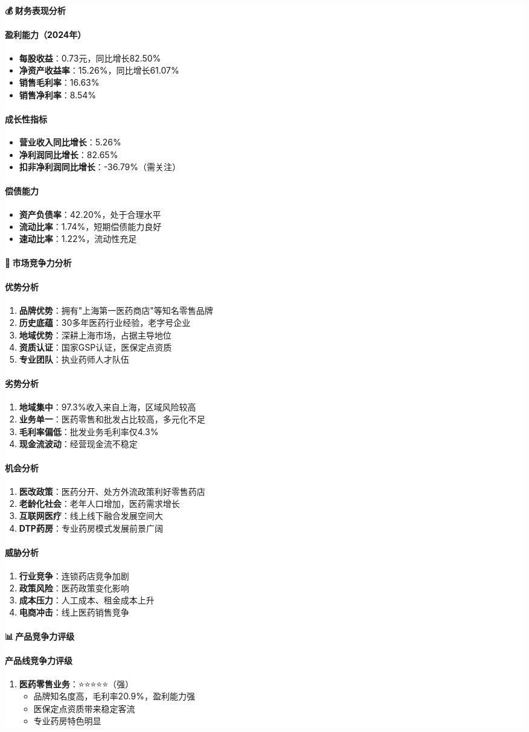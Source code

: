 #### 💰 财务表现分析

#### 盈利能力（2024年）
- **每股收益**：0.73元，同比增长82.50%
- **净资产收益率**：15.26%，同比增长61.07%
- **销售毛利率**：16.63%
- **销售净利率**：8.54%

#### 成长性指标
- **营业收入同比增长**：5.26%
- **净利润同比增长**：82.65%
- **扣非净利润同比增长**：-36.79%（需关注）

#### 偿债能力
- **资产负债率**：42.20%，处于合理水平
- **流动比率**：1.74%，短期偿债能力良好
- **速动比率**：1.22%，流动性充足

#### 🎯 市场竞争力分析

#### 优势分析
1. **品牌优势**：拥有"上海第一医药商店"等知名零售品牌
2. **历史底蕴**：30多年医药行业经验，老字号企业
3. **地域优势**：深耕上海市场，占据主导地位
4. **资质认证**：国家GSP认证，医保定点资质
5. **专业团队**：执业药师人才队伍

#### 劣势分析
1. **地域集中**：97.3%收入来自上海，区域风险较高
2. **业务单一**：医药零售和批发占比较高，多元化不足
3. **毛利率偏低**：批发业务毛利率仅4.3%
4. **现金流波动**：经营现金流不稳定

#### 机会分析
1. **医改政策**：医药分开、处方外流政策利好零售药店
2. **老龄化社会**：老年人口增加，医药需求增长
3. **互联网医疗**：线上线下融合发展空间大
4. **DTP药房**：专业药房模式发展前景广阔

#### 威胁分析
1. **行业竞争**：连锁药店竞争加剧
2. **政策风险**：医药政策变化影响
3. **成本压力**：人工成本、租金成本上升
4. **电商冲击**：线上医药销售竞争

#### 📊 产品竞争力评级

#### 产品线竞争力评级
1. **医药零售业务**：⭐⭐⭐⭐⭐（强）
   - 品牌知名度高，毛利率20.9%，盈利能力强
   - 医保定点资质带来稳定客流
   - 专业药房特色明显
